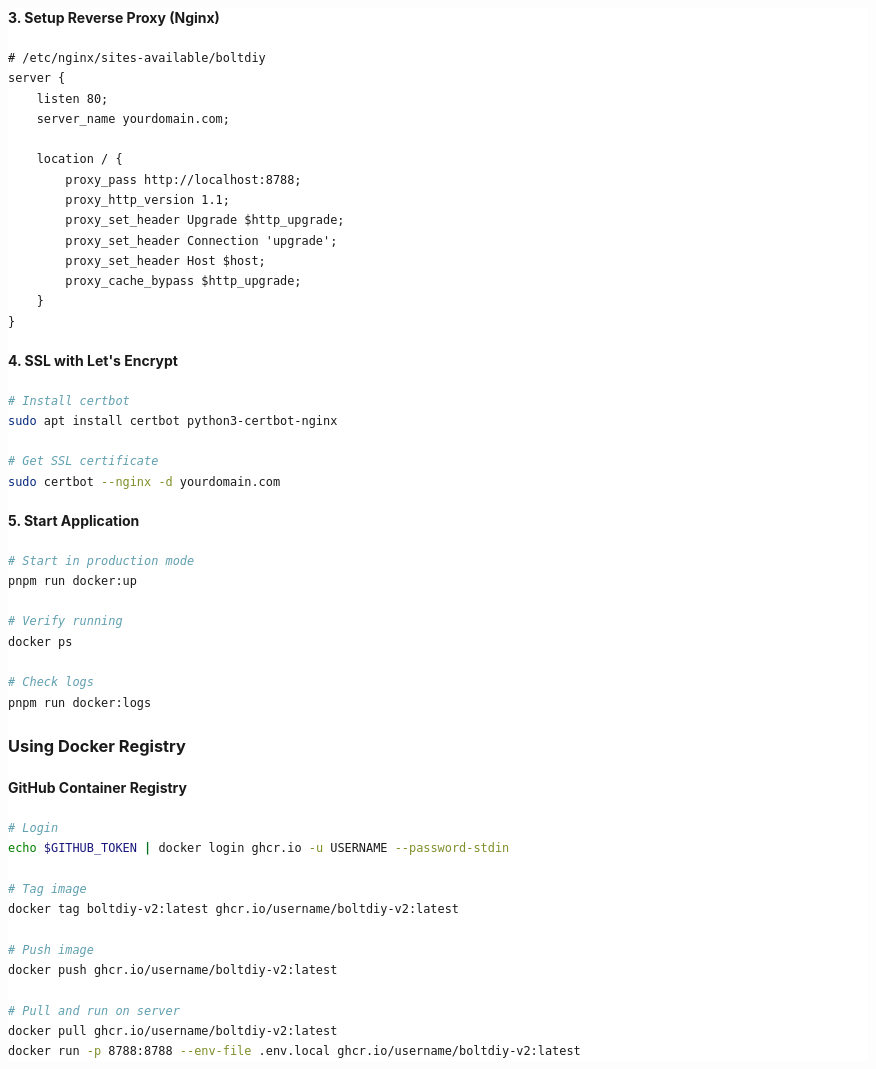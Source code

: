 #### 3. Setup Reverse Proxy (Nginx)
```nginx
# /etc/nginx/sites-available/boltdiy
server {
    listen 80;
    server_name yourdomain.com;

    location / {
        proxy_pass http://localhost:8788;
        proxy_http_version 1.1;
        proxy_set_header Upgrade $http_upgrade;
        proxy_set_header Connection 'upgrade';
        proxy_set_header Host $host;
        proxy_cache_bypass $http_upgrade;
    }
}
```

#### 4. SSL with Let's Encrypt
```bash
# Install certbot
sudo apt install certbot python3-certbot-nginx

# Get SSL certificate
sudo certbot --nginx -d yourdomain.com
```

#### 5. Start Application
```bash
# Start in production mode
pnpm run docker:up

# Verify running
docker ps

# Check logs
pnpm run docker:logs
```

### Using Docker Registry

#### GitHub Container Registry
```bash
# Login
echo $GITHUB_TOKEN | docker login ghcr.io -u USERNAME --password-stdin

# Tag image
docker tag boltdiy-v2:latest ghcr.io/username/boltdiy-v2:latest

# Push image
docker push ghcr.io/username/boltdiy-v2:latest

# Pull and run on server
docker pull ghcr.io/username/boltdiy-v2:latest
docker run -p 8788:8788 --env-file .env.local ghcr.io/username/boltdiy-v2:latest
```
